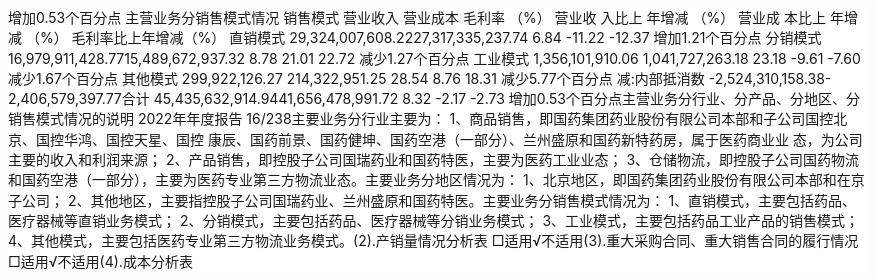 增加0.53个百分点
主营业务分销售模式情况
销售模式
营业收入
营业成本
毛利率
（%）
营业收
入比上
年增减
（%）
营业成
本比上
年增减
（%）
毛利率比上年增减（%）
直销模式
29,324,007,608.2227,317,335,237.74
6.84
-11.22
-12.37
增加1.21个百分点
分销模式
16,979,911,428.7715,489,672,937.32
8.78
21.01
22.72
减少1.27个百分点
工业模式
1,356,101,910.06
1,041,727,263.18
23.18
-9.61
-7.60
减少1.67个百分点
其他模式
299,922,126.27
214,322,951.25
28.54
8.76
18.31
减少5.77个百分点
减:内部抵消数
-2,524,310,158.38-2,406,579,397.77合计
45,435,632,914.9441,656,478,991.72
8.32
-2.17
-2.73
增加0.53个百分点主营业务分行业、分产品、分地区、分销售模式情况的说明
2022年年度报告
16/238主要业务分行业主要为：
1、商品销售，即国药集团药业股份有限公司本部和子公司国控北京、国控华鸿、国控天星、国控
康辰、国药前景、国药健坤、国药空港（一部分）、兰州盛原和国药新特药房，属于医药商业业
态，为公司主要的收入和利润来源；
2、产品销售，即控股子公司国瑞药业和国药特医，主要为医药工业业态；
3、仓储物流，即控股子公司国药物流和国药空港（一部分），主要为医药专业第三方物流业态。主要业务分地区情况为：
1、北京地区，即国药集团药业股份有限公司本部和在京子公司；
2、其他地区，主要指控股子公司国瑞药业、兰州盛原和国药特医。主要业务分销售模式情况为：
1、直销模式，主要包括药品、医疗器械等直销业务模式；
2、分销模式，主要包括药品、医疗器械等分销业务模式；
3、工业模式，主要包括药品工业产品的销售模式；
4、其他模式，主要包括医药专业第三方物流业务模式。(2).产销量情况分析表
□适用√不适用(3).重大采购合同、重大销售合同的履行情况
□适用√不适用(4).成本分析表